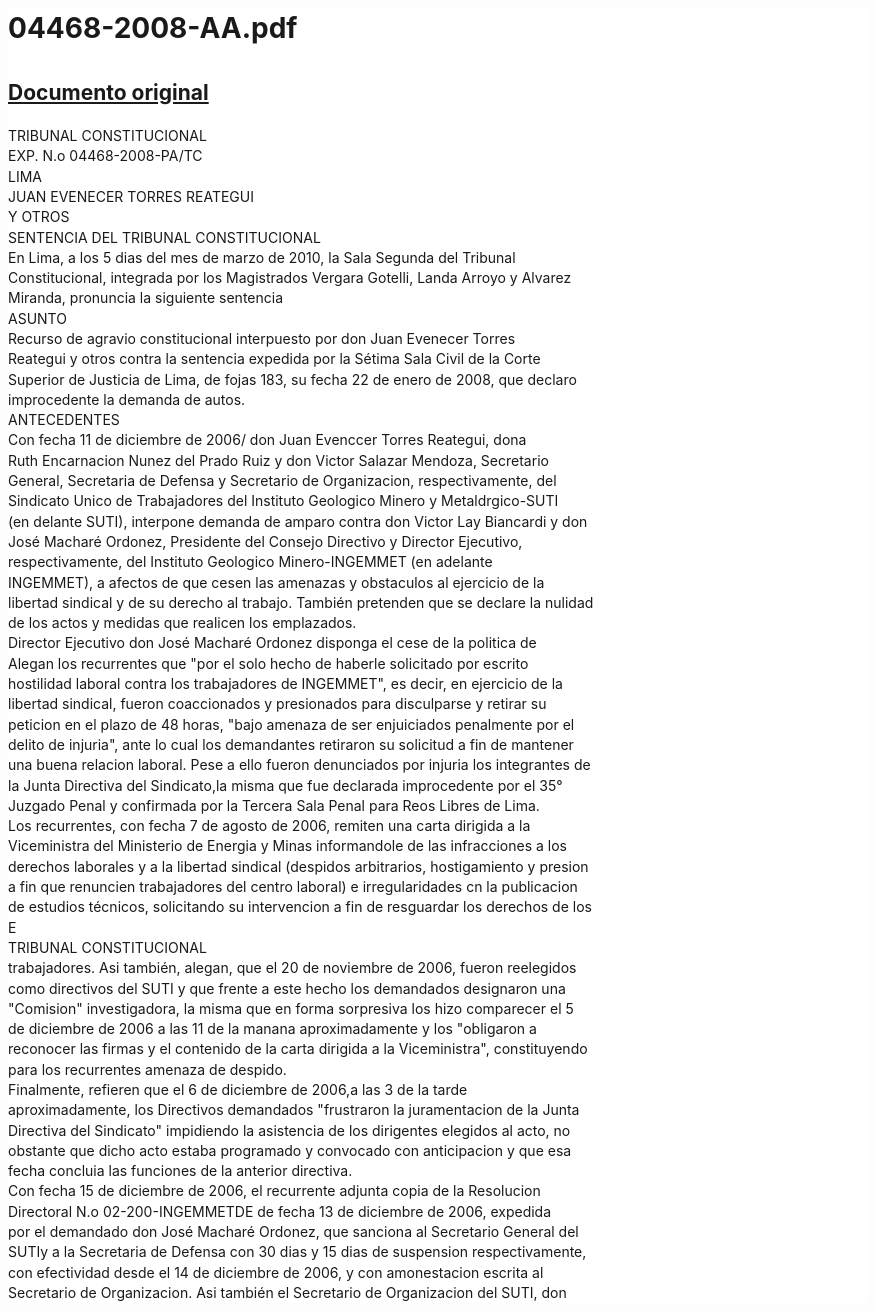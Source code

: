 
04468-2008-AA.pdf
=================
  
[Documento original](https://tc.gob.pe/jurisprudencia/2010/04468-2008-AA.pdf)  
---  
TRIBUNAL CONSTITUCIONAL  
EXP. N.o 04468-2008-PA/TC  
LIMA  
JUAN EVENECER TORRES REATEGUI  
Y OTROS  
SENTENCIA DEL TRIBUNAL CONSTITUCIONAL  
En Lima, a los 5 dias del mes de marzo de 2010, la Sala Segunda del Tribunal  
Constitucional, integrada por los Magistrados Vergara Gotelli, Landa Arroyo y Alvarez  
Miranda, pronuncia la siguiente sentencia  
ASUNTO  
Recurso de agravio constitucional interpuesto por don Juan Evenecer Torres  
Reategui y otros contra la sentencia expedida por la Sétima Sala Civil de la Corte  
Superior de Justicia de Lima, de fojas 183, su fecha 22 de enero de 2008, que declaro  
improcedente la demanda de autos.  
ANTECEDENTES  
Con fecha 11 de diciembre de 2006/ don Juan Evenccer Torres Reategui, dona  
Ruth Encarnacion Nunez del Prado Ruiz y don Victor Salazar Mendoza, Secretario  
General, Secretaria de Defensa y Secretario de Organizacion, respectivamente, del  
Sindicato Unico de Trabajadores del Instituto Geologico Minero y Metaldrgico-SUTI  
(en delante SUTI), interpone demanda de amparo contra don Victor Lay Biancardi y don  
José Macharé Ordonez, Presidente del Consejo Directivo y Director Ejecutivo,  
respectivamente, del Instituto Geologico Minero-INGEMMET (en adelante  
INGEMMET), a afectos de que cesen las amenazas y obstaculos al ejercicio de la  
libertad sindical y de su derecho al trabajo. También pretenden que se declare la nulidad  
de los actos y medidas que realicen los emplazados.  
Director Ejecutivo don José Macharé Ordonez disponga el cese de la politica de  
Alegan los recurrentes que "por el solo hecho de haberle solicitado por escrito  
hostilidad laboral contra los trabajadores de INGEMMET", es decir, en ejercicio de la  
libertad sindical, fueron coaccionados y presionados para disculparse y retirar su  
peticion en el plazo de 48 horas, "bajo amenaza de ser enjuiciados penalmente por el  
delito de injuria", ante lo cual los demandantes retiraron su solicitud a fin de mantener  
una buena relacion laboral. Pese a ello fueron denunciados por injuria los integrantes de  
la Junta Directiva del Sindicato,la misma que fue declarada improcedente por el 35°  
Juzgado Penal y confirmada por la Tercera Sala Penal para Reos Libres de Lima.  
Los recurrentes, con fecha 7 de agosto de 2006, remiten una carta dirigida a la  
Viceministra del Ministerio de Energia y Minas informandole de las infracciones a los  
derechos laborales y a la libertad sindical (despidos arbitrarios, hostigamiento y presion  
a fin que renuncien trabajadores del centro laboral) e irregularidades cn la publicacion  
de estudios técnicos, solicitando su intervencion a fin de resguardar los derechos de los  
E  
TRIBUNAL CONSTITUCIONAL  
trabajadores. Asi también, alegan, que el 20 de noviembre de 2006, fueron reelegidos  
como directivos del SUTI y que frente a este hecho los demandados designaron una  
"Comision" investigadora, la misma que en forma sorpresiva los hizo comparecer el 5  
de diciembre de 2006 a las 11 de la manana aproximadamente y los "obligaron a  
reconocer las firmas y el contenido de la carta dirigida a la Viceministra", constituyendo  
para los recurrentes amenaza de despido.  
Finalmente, refieren que el 6 de diciembre de 2006,a las 3 de la tarde  
aproximadamente, los Directivos demandados "frustraron la juramentacion de la Junta  
Directiva del Sindicato" impidiendo la asistencia de los dirigentes elegidos al acto, no  
obstante que dicho acto estaba programado y convocado con anticipacion y que esa  
fecha concluia las funciones de la anterior directiva.  
Con fecha 15 de diciembre de 2006, el recurrente adjunta copia de la Resolucion  
Directoral N.o 02-200-INGEMMETDE de fecha 13 de diciembre de 2006, expedida  
por el demandado don José Macharé Ordonez, que sanciona al Secretario General del  
SUTIy a la Secretaria de Defensa con 30 dias y 15 dias de suspension respectivamente,  
con efectividad desde el 14 de diciembre de 2006, y con amonestacion escrita al  
Secretario de Organizacion. Asi también el Secretario de Organizacion del SUTI, don  